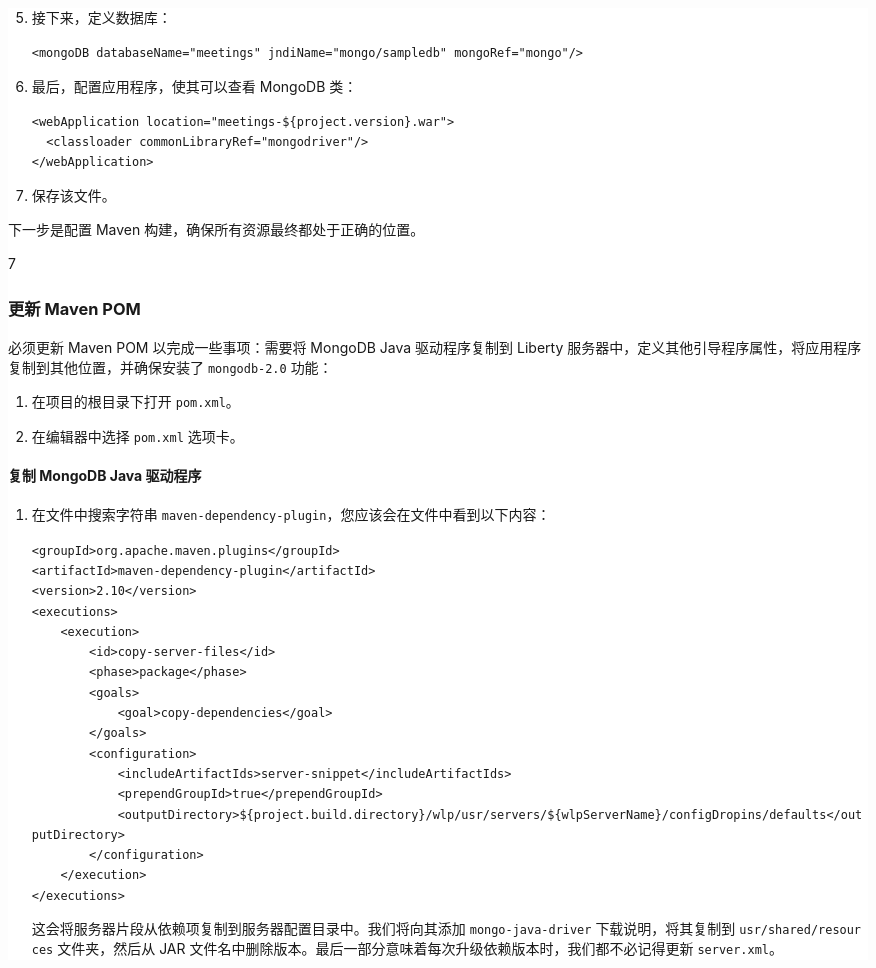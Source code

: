5.  接下来，定义数据库：

    ```
    <mongoDB databaseName="meetings" jndiName="mongo/sampledb" mongoRef="mongo"/> 
    ```

6.  最后，配置应用程序，使其可以查看 MongoDB 类：

    ```
    <webApplication location="meetings-${project.version}.war">
      <classloader commonLibraryRef="mongodriver"/>
    </webApplication> 
    ```

7.  保存该文件。

下一步是配置 Maven 构建，确保所有资源最终都处于正确的位置。

7

### 更新 Maven POM

必须更新 Maven POM 以完成一些事项：需要将 MongoDB Java 驱动程序复制到 Liberty 服务器中，定义其他引导程序属性，将应用程序复制到其他位置，并确保安装了 `mongodb-2.0` 功能：

1.  在项目的根目录下打开 `pom.xml`。

2.  在编辑器中选择 `pom.xml` 选项卡。

#### 复制 MongoDB Java 驱动程序

1.  在文件中搜索字符串 `maven-dependency-plugin`，您应该会在文件中看到以下内容：

    ```
    <groupId>org.apache.maven.plugins</groupId>
    <artifactId>maven-dependency-plugin</artifactId>
    <version>2.10</version>
    <executions>
        <execution>
            <id>copy-server-files</id>
            <phase>package</phase>
            <goals>
                <goal>copy-dependencies</goal>
            </goals>
            <configuration>
                <includeArtifactIds>server-snippet</includeArtifactIds>
                <prependGroupId>true</prependGroupId>
                <outputDirectory>${project.build.directory}/wlp/usr/servers/${wlpServerName}/configDropins/defaults</outputDirectory>
            </configuration>
        </execution>
    </executions> 
    ```

    这会将服务器片段从依赖项复制到服务器配置目录中。我们将向其添加 `mongo-java-driver` 下载说明，将其复制到 `usr/shared/resources` 文件夹，然后从 JAR 文件名中删除版本。最后一部分意味着每次升级依赖版本时，我们都不必记得更新 `server.xml`。
